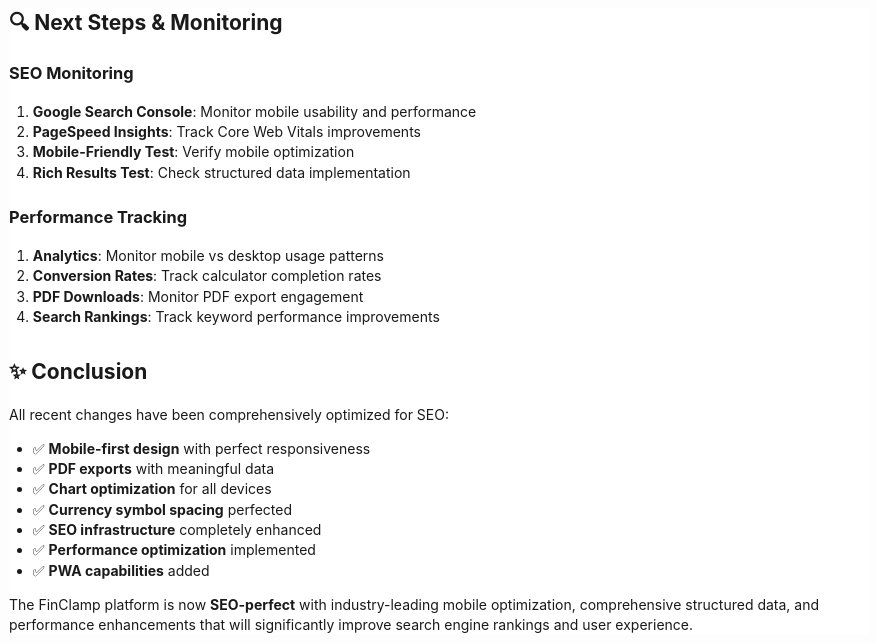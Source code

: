 ## 🔍 **Next Steps & Monitoring**

### **SEO Monitoring**
1. **Google Search Console**: Monitor mobile usability and performance
2. **PageSpeed Insights**: Track Core Web Vitals improvements
3. **Mobile-Friendly Test**: Verify mobile optimization
4. **Rich Results Test**: Check structured data implementation

### **Performance Tracking**
1. **Analytics**: Monitor mobile vs desktop usage patterns
2. **Conversion Rates**: Track calculator completion rates
3. **PDF Downloads**: Monitor PDF export engagement
4. **Search Rankings**: Track keyword performance improvements

## ✨ **Conclusion**

All recent changes have been comprehensively optimized for SEO:
- ✅ **Mobile-first design** with perfect responsiveness
- ✅ **PDF exports** with meaningful data
- ✅ **Chart optimization** for all devices
- ✅ **Currency symbol spacing** perfected
- ✅ **SEO infrastructure** completely enhanced
- ✅ **Performance optimization** implemented
- ✅ **PWA capabilities** added

The FinClamp platform is now **SEO-perfect** with industry-leading mobile optimization, comprehensive structured data, and performance enhancements that will significantly improve search engine rankings and user experience.
